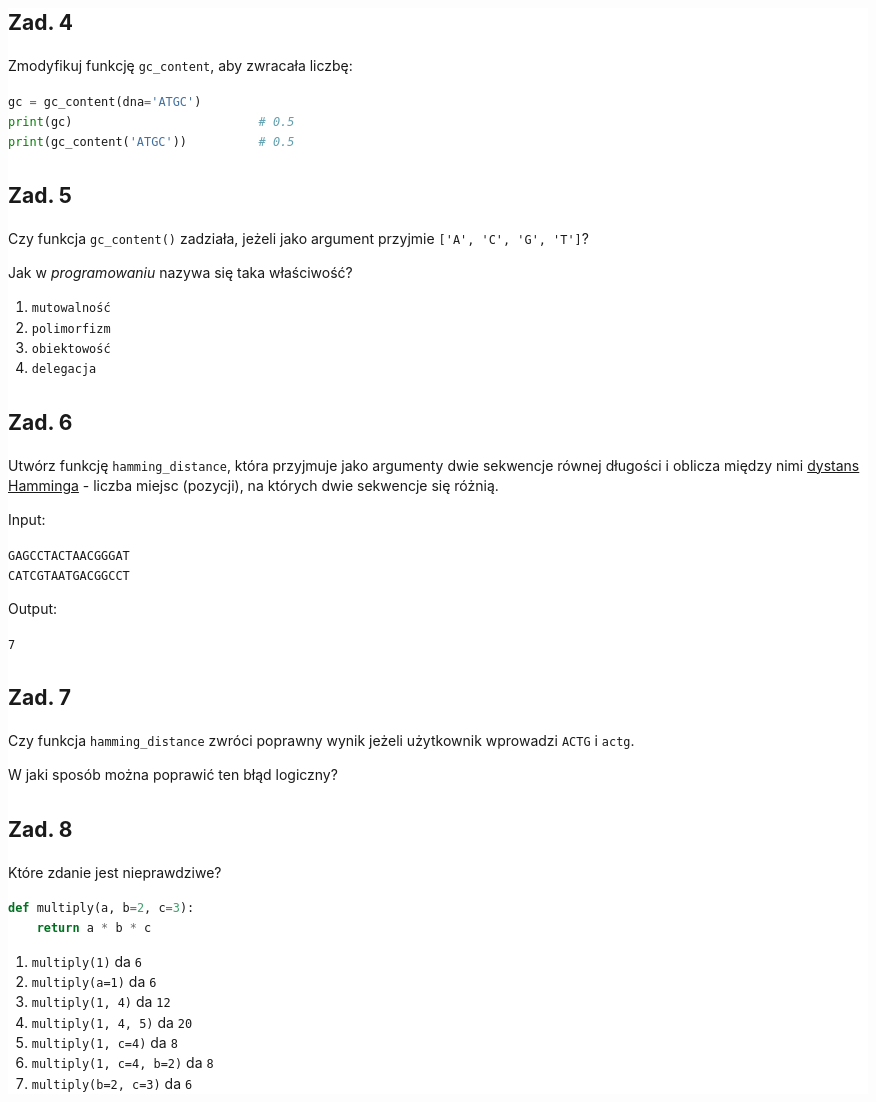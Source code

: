 
## Zad. 4
Zmodyfikuj funkcję `gc_content`, aby zwracała liczbę:

```python
gc = gc_content(dna='ATGC')
print(gc)                          # 0.5
print(gc_content('ATGC'))          # 0.5
```


## Zad. 5
Czy funkcja `gc_content()` zadziała, jeżeli jako argument przyjmie `['A', 'C', 'G', 'T']`?

Jak w *programowaniu* nazywa się taka właściwość?

1. `mutowalność`
2. `polimorfizm`
3. `obiektowość`
4. `delegacja`


## Zad. 6
Utwórz funkcję `hamming_distance`, która przyjmuje jako argumenty dwie sekwencje równej długości i oblicza między nimi [dystans Hamminga](https://pl.wikipedia.org/wiki/Odległość_Hamminga) - liczba miejsc (pozycji), na których dwie sekwencje się różnią.

Input:
```
GAGCCTACTAACGGGAT
CATCGTAATGACGGCCT
```

Output:
```
7
```

## Zad. 7
Czy funkcja `hamming_distance` zwróci poprawny wynik jeżeli użytkownik wprowadzi `ACTG` i `actg`. 

W jaki sposób można poprawić ten błąd logiczny?


## Zad. 8
Które zdanie jest nieprawdziwe?

```python
def multiply(a, b=2, c=3):
    return a * b * c 
```

1. `multiply(1)` da `6`
2. `multiply(a=1)` da `6`
3. `multiply(1, 4)` da `12`
4. `multiply(1, 4, 5)` da `20`
5. `multiply(1, c=4)` da `8`
6. `multiply(1, c=4, b=2)` da `8`
7. `multiply(b=2, c=3)` da `6`
